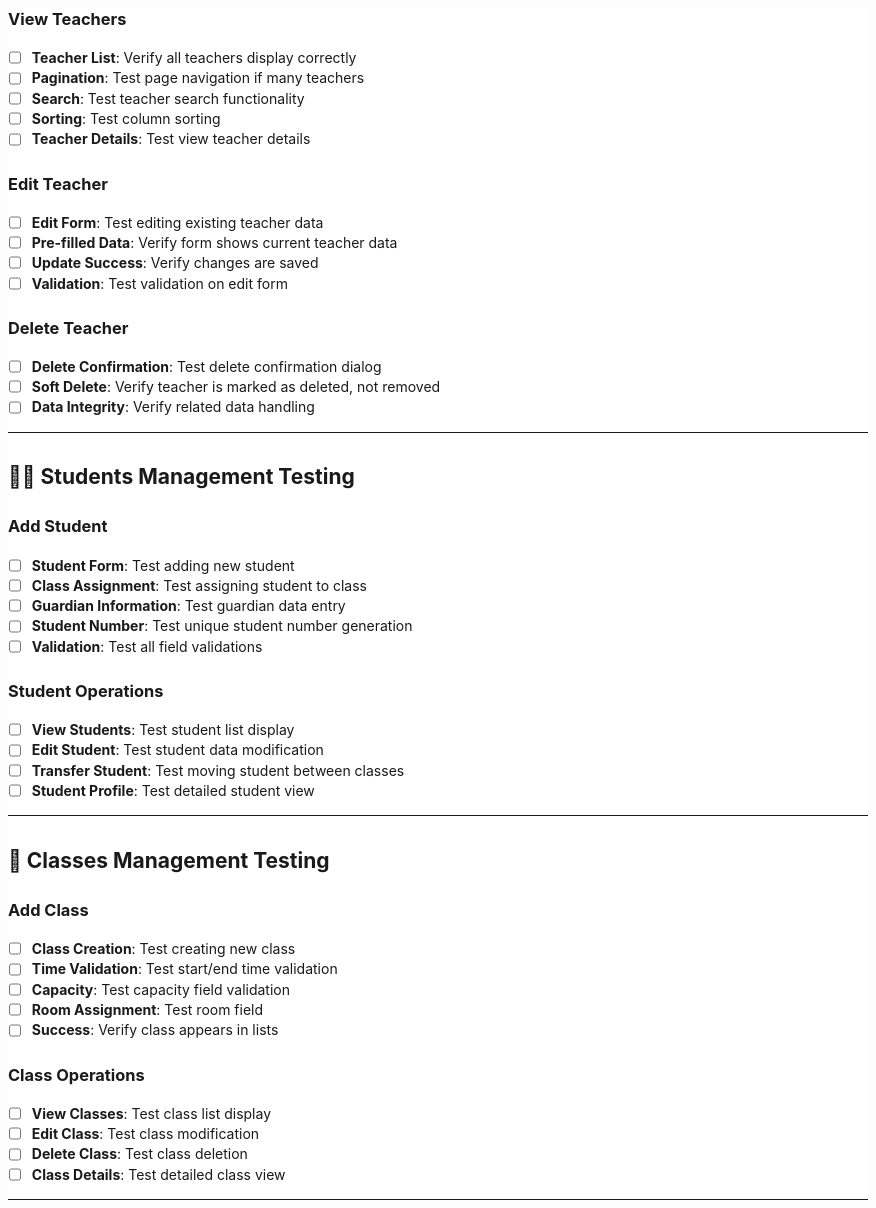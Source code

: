 ### View Teachers
- [ ] **Teacher List**: Verify all teachers display correctly
- [ ] **Pagination**: Test page navigation if many teachers
- [ ] **Search**: Test teacher search functionality
- [ ] **Sorting**: Test column sorting
- [ ] **Teacher Details**: Test view teacher details

### Edit Teacher
- [ ] **Edit Form**: Test editing existing teacher data
- [ ] **Pre-filled Data**: Verify form shows current teacher data
- [ ] **Update Success**: Verify changes are saved
- [ ] **Validation**: Test validation on edit form

### Delete Teacher
- [ ] **Delete Confirmation**: Test delete confirmation dialog
- [ ] **Soft Delete**: Verify teacher is marked as deleted, not removed
- [ ] **Data Integrity**: Verify related data handling

---

## 👨‍🎓 Students Management Testing

### Add Student
- [ ] **Student Form**: Test adding new student
- [ ] **Class Assignment**: Test assigning student to class
- [ ] **Guardian Information**: Test guardian data entry
- [ ] **Student Number**: Test unique student number generation
- [ ] **Validation**: Test all field validations

### Student Operations
- [ ] **View Students**: Test student list display
- [ ] **Edit Student**: Test student data modification
- [ ] **Transfer Student**: Test moving student between classes
- [ ] **Student Profile**: Test detailed student view

---

## 🏫 Classes Management Testing

### Add Class
- [ ] **Class Creation**: Test creating new class
- [ ] **Time Validation**: Test start/end time validation
- [ ] **Capacity**: Test capacity field validation
- [ ] **Room Assignment**: Test room field
- [ ] **Success**: Verify class appears in lists

### Class Operations
- [ ] **View Classes**: Test class list display
- [ ] **Edit Class**: Test class modification
- [ ] **Delete Class**: Test class deletion
- [ ] **Class Details**: Test detailed class view

---